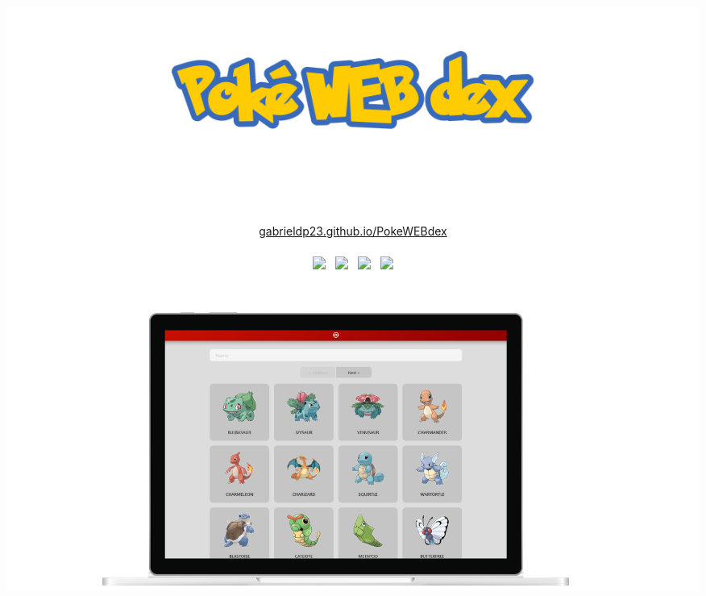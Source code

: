 <br/><br/>

<p align=center>
    <img width=450 src='./docs/logo.png'/>
</p>

## &nbsp;

<br/>
<p align=center>
    <a href='https://gabrieldp23.github.io/PokeWEBdex/'>gabrieldp23.github.io/PokeWEBdex</a>
    <br/><br/>
    <img height=30 src='https://img.shields.io/badge/JavaScript-F7DF1E?style=for-the-badge&logo=javascript&logoColor=black'>
    &nbsp;
    <img height=30 src='https://img.shields.io/badge/React-61DAFB?style=for-the-badge&logo=react&logoColor=20232A'>
    &nbsp;
    <img height=30 src='https://img.shields.io/badge/styled--components-DB7093?style=for-the-badge&logo=styled-components&logoColor=white'>
    &nbsp;
    <img height=30 src='https://img.shields.io/badge/ESLINT-4B32C3?style=for-the-badge&logo=eslint&logoColor=white'>
</p>

<br/>
<p align=center>
    <img width=70% src='./docs/mockup-desktop.png'>
    &nbsp;&nbsp;&nbsp;&nbsp;